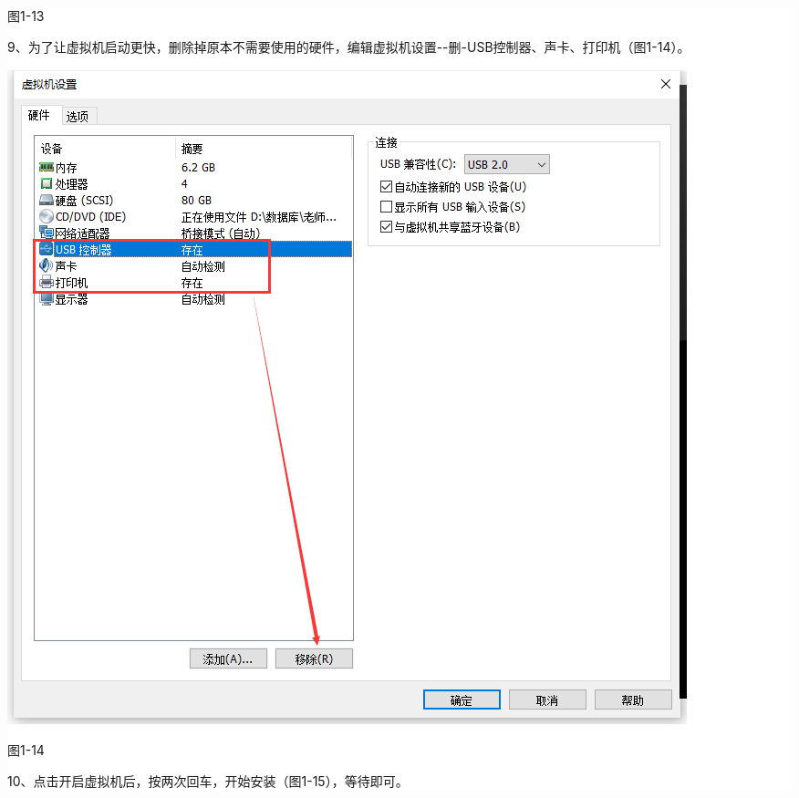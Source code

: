 图1-13

9、为了让虚拟机启动更快，删除掉原本不需要使用的硬件，编辑虚拟机设置--删-USB控制器、声卡、打印机（图1-14）。

![](media/baec143dcf8bd3296c806ab92afb9eea.png)

图1-14

10、点击开启虚拟机后，按两次回车，开始安装（图1-15），等待即可。

